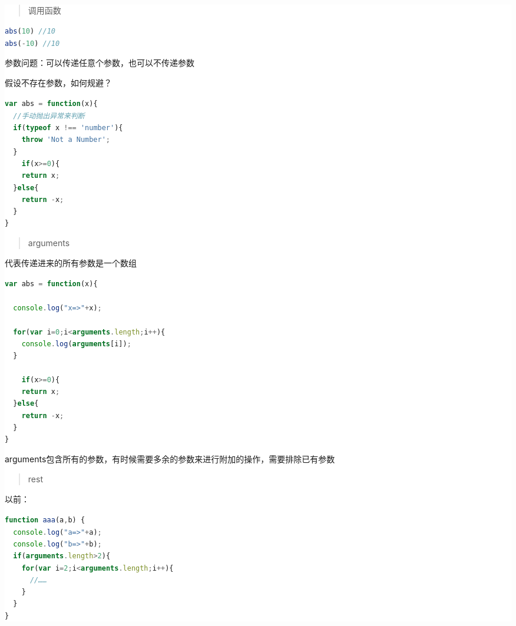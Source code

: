 > 调用函数

```javascript
abs(10) //10
abs(-10) //10
```

参数问题：可以传递任意个参数，也可以不传递参数

假设不存在参数，如何规避？

```javascript
var abs = function(x){
  //手动抛出异常来判断
  if(typeof x !== 'number'){
    throw 'Not a Number';
  }
	if(x>=0){
    return x;
  }else{
    return -x;
  }
}
```

> arguments

代表传递进来的所有参数是一个数组

```javascript
var abs = function(x){
  
  console.log("x=>"+x);
  
  for(var i=0;i<arguments.length;i++){
    console.log(arguments[i]);
  }
  
	if(x>=0){
    return x;
  }else{
    return -x;
  }
}
```

arguments包含所有的参数，有时候需要多余的参数来进行附加的操作，需要排除已有参数

> rest

以前：

```javascript
function aaa(a,b) {
  console.log("a=>"+a);
  console.log("b=>"+b);
  if(arguments.length>2){
    for(var i=2;i<arguments.length;i++){
      //……
    }
  }
}
```
